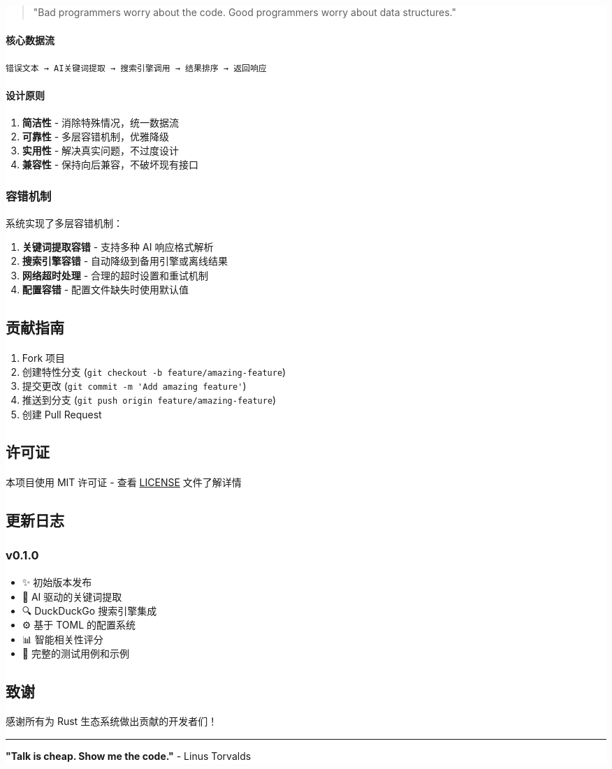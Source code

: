 > "Bad programmers worry about the code. Good programmers worry about data structures."

#### 核心数据流
```
错误文本 → AI关键词提取 → 搜索引擎调用 → 结果排序 → 返回响应
```

#### 设计原则
1. **简洁性** - 消除特殊情况，统一数据流
2. **可靠性** - 多层容错机制，优雅降级
3. **实用性** - 解决真实问题，不过度设计
4. **兼容性** - 保持向后兼容，不破坏现有接口

### 容错机制

系统实现了多层容错机制：

1. **关键词提取容错** - 支持多种 AI 响应格式解析
2. **搜索引擎容错** - 自动降级到备用引擎或离线结果
3. **网络超时处理** - 合理的超时设置和重试机制
4. **配置容错** - 配置文件缺失时使用默认值

## 贡献指南

1. Fork 项目
2. 创建特性分支 (`git checkout -b feature/amazing-feature`)
3. 提交更改 (`git commit -m 'Add amazing feature'`)
4. 推送到分支 (`git push origin feature/amazing-feature`)
5. 创建 Pull Request

## 许可证

本项目使用 MIT 许可证 - 查看 [LICENSE](LICENSE) 文件了解详情

## 更新日志

### v0.1.0
- ✨ 初始版本发布
- 🤖 AI 驱动的关键词提取
- 🔍 DuckDuckGo 搜索引擎集成
- ⚙️ 基于 TOML 的配置系统
- 📊 智能相关性评分
- 🧪 完整的测试用例和示例

## 致谢

感谢所有为 Rust 生态系统做出贡献的开发者们！

---

**"Talk is cheap. Show me the code."** - Linus Torvalds